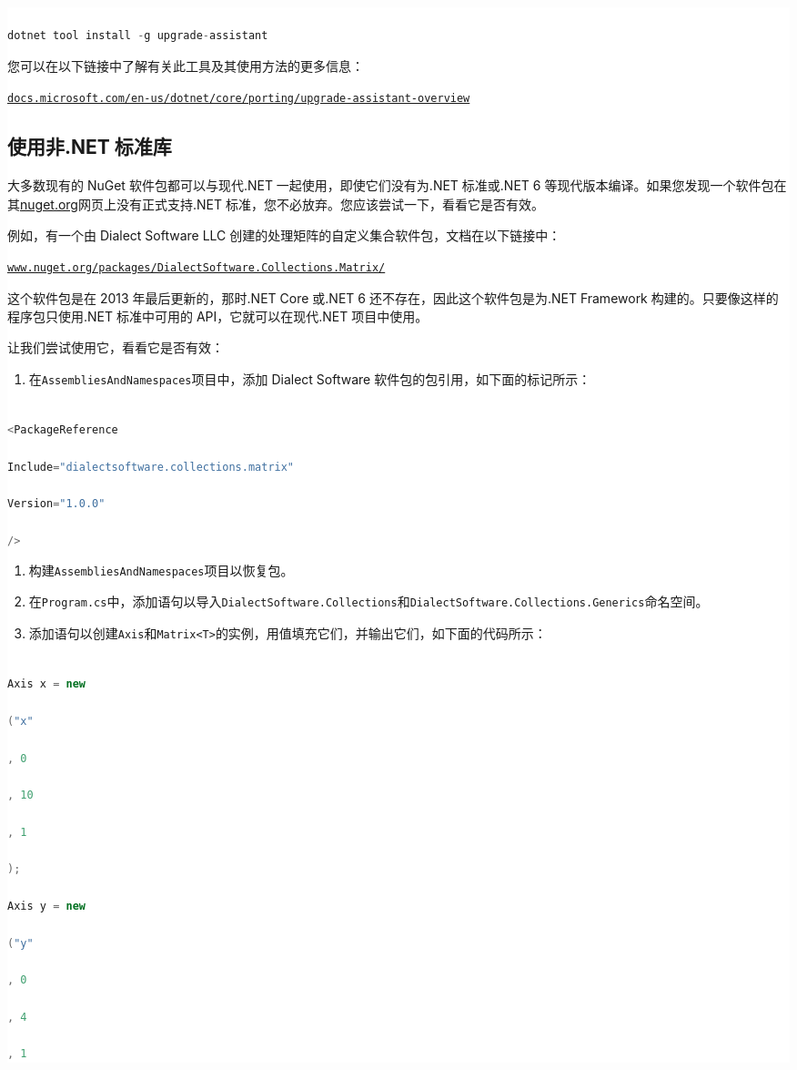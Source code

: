```cs

dotnet tool install -g upgrade-assistant

```

您可以在以下链接中了解有关此工具及其使用方法的更多信息：

[`docs.microsoft.com/en-us/dotnet/core/porting/upgrade-assistant-overview`](https://docs.microsoft.com/en-us/dotnet/core/porting/upgrade-assistant-overview)

## 使用非.NET 标准库

大多数现有的 NuGet 软件包都可以与现代.NET 一起使用，即使它们没有为.NET 标准或.NET 6 等现代版本编译。如果您发现一个软件包在其[nuget.org](https://www.nuget.org/)网页上没有正式支持.NET 标准，您不必放弃。您应该尝试一下，看看它是否有效。

例如，有一个由 Dialect Software LLC 创建的处理矩阵的自定义集合软件包，文档在以下链接中：

[`www.nuget.org/packages/DialectSoftware.Collections.Matrix/`](https://www.nuget.org/packages/DialectSoftware.Collections.Matrix/)

这个软件包是在 2013 年最后更新的，那时.NET Core 或.NET 6 还不存在，因此这个软件包是为.NET Framework 构建的。只要像这样的程序包只使用.NET 标准中可用的 API，它就可以在现代.NET 项目中使用。

让我们尝试使用它，看看它是否有效：

1.  在`AssembliesAndNamespaces`项目中，添加 Dialect Software 软件包的包引用，如下面的标记所示：

```cs

<PackageReference

Include="dialectsoftware.collections.matrix"

Version="1.0.0"

/>

```

1.  构建`AssembliesAndNamespaces`项目以恢复包。

1.  在`Program.cs`中，添加语句以导入`DialectSoftware.Collections`和`DialectSoftware.Collections.Generics`命名空间。

1.  添加语句以创建`Axis`和`Matrix<T>`的实例，用值填充它们，并输出它们，如下面的代码所示：

```cs

Axis x = new

("x"

, 0

, 10

, 1

);

Axis y = new

("y"

, 0

, 4

, 1

```